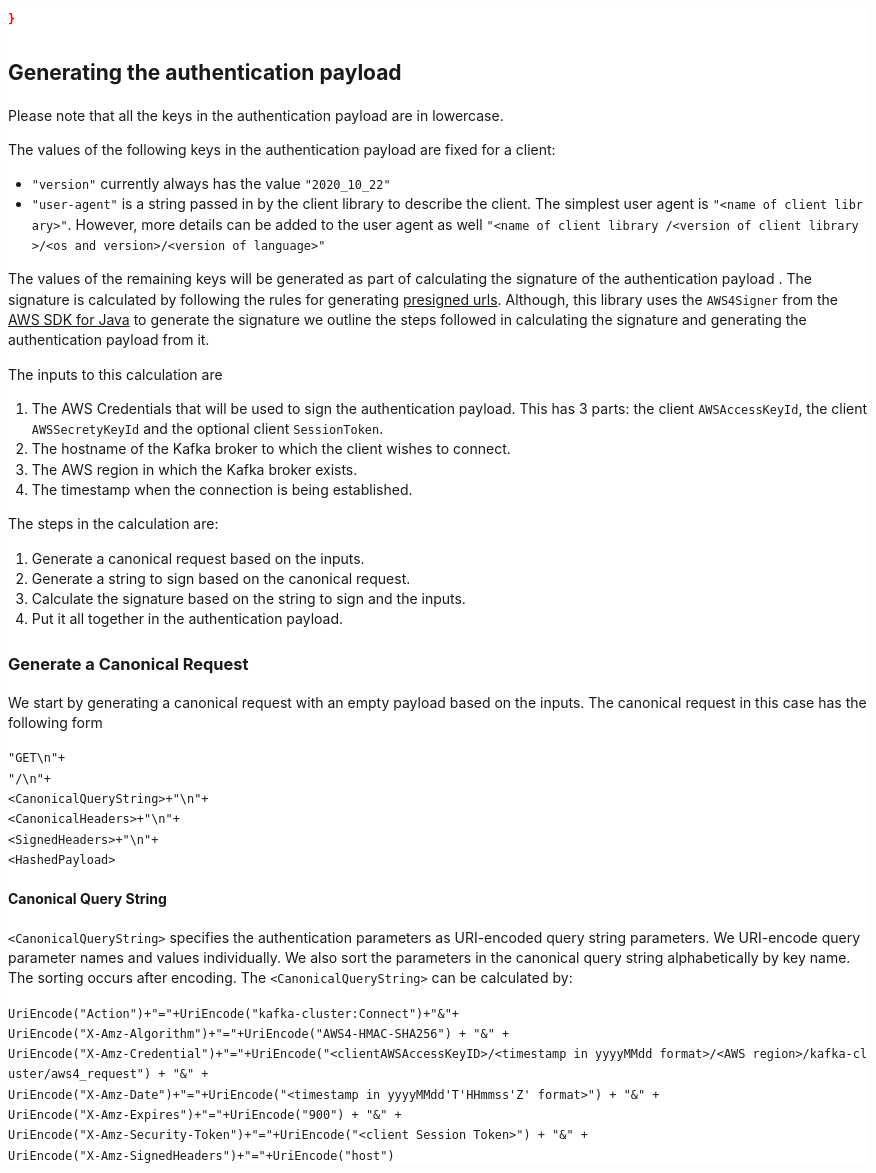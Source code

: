 ```json
}
``` 
## Generating the authentication payload
Please note that all the keys in the authentication payload are in lowercase.

The values of the following keys in the authentication payload are fixed for a client:
*  `"version"` currently always has the value `"2020_10_22"`
* `"user-agent"` is a string passed in by the client library to describe the client. The simplest user agent is `"<name
 of client library>"`. However, more details can be added to the user agent as well `"<name of client library
 /<version of client library>/<os and version>/<version of language>"`

The values of the remaining keys will be generated as part of calculating the signature of the authentication payload
. The signature is calculated by following the rules for generating [presigned urls][PreSigned]. Although, this library
  uses the `AWS4Signer` from the [AWS SDK for Java][AwsSDK] to generate the signature we outline the steps followed
 in calculating the signature and generating the authentication payload from it.
  
 The inputs to this calculation are 
 1. The AWS Credentials that will be used to sign the authentication payload. This has 3 parts: the client `AWSAccessKeyId`,
  the client `AWSSecretyKeyId` and the optional client `SessionToken`.
 1. The hostname of the Kafka broker to which the client wishes to connect.
 1. The AWS region in which the Kafka broker exists.
 1. The timestamp when the connection is being established.
 
The steps in the calculation are:
1. Generate a canonical request based on the inputs.
1. Generate a string to sign based on the canonical request.
1. Calculate the signature based on the string to sign and the inputs.
1. Put it all together in the authentication payload.
 
### Generate a Canonical Request
We start by generating a canonical request with an empty payload based on the inputs.
The canonical request in this case has the following form
```
"GET\n"+
"/\n"+
<CanonicalQueryString>+"\n"+
<CanonicalHeaders>+"\n"+
<SignedHeaders>+"\n"+
<HashedPayload>
```

#### Canonical Query String
`<CanonicalQueryString>` specifies the authentication parameters as URI-encoded query string parameters. We URI-encode
 query parameter names and values  individually. We also sort the parameters in the canonical query string
  alphabetically by key name. The sorting occurs after encoding. 
The `<CanonicalQueryString>` can be calculated by:
```
UriEncode("Action")+"="+UriEncode("kafka-cluster:Connect")+"&"+
UriEncode("X-Amz-Algorithm")+"="+UriEncode("AWS4-HMAC-SHA256") + "&" +
UriEncode("X-Amz-Credential")+"="+UriEncode("<clientAWSAccessKeyID>/<timestamp in yyyyMMdd format>/<AWS region>/kafka-cluster/aws4_request") + "&" +
UriEncode("X-Amz-Date")+"="+UriEncode("<timestamp in yyyyMMdd'T'HHmmss'Z' format>") + "&" +
UriEncode("X-Amz-Expires")+"="+UriEncode("900") + "&" +
UriEncode("X-Amz-Security-Token")+"="+UriEncode("<client Session Token>") + "&" +
UriEncode("X-Amz-SignedHeaders")+"="+UriEncode("host")
```

[MSK]: https://aws.amazon.com/msk/
[IAM]: https://aws.amazon.com/iam/
[MSK_IAM]: https://docs.aws.amazon.com/msk/latest/developerguide/iam-access-control.html
[DefaultCreds]: https://docs.aws.amazon.com/sdk-for-java/v1/developer-guide/credentials.html
[CredsFile]: https://docs.aws.amazon.com/cli/latest/userguide/cli-configure-files.html
[PreSigned]: https://docs.aws.amazon.com/AmazonS3/latest/API/sigv4-query-string-auth.html
[AwsSDK]: https://github.com/aws/aws-sdk-java
[RoleProfileCLI]: https://docs.aws.amazon.com/cli/latest/userguide/cli-configure-role.html
[MSKLimits]: https://docs.aws.amazon.com/msk/latest/developerguide/limits.html
[StsVpcE]: https://docs.aws.amazon.com/IAM/latest/UserGuide/id_credentials_sts_vpce.html
[PrivateLink]: https://aws.amazon.com/privatelink/?privatelink-blogs.sort-by=item.additionalFields.createdDate&privatelink-blogs.sort-order=desc
[StsRegionalEndpointsDoc]: https://docs.aws.amazon.com/sdkref/latest/guide/feature-sts-regionalized-endpoints.html